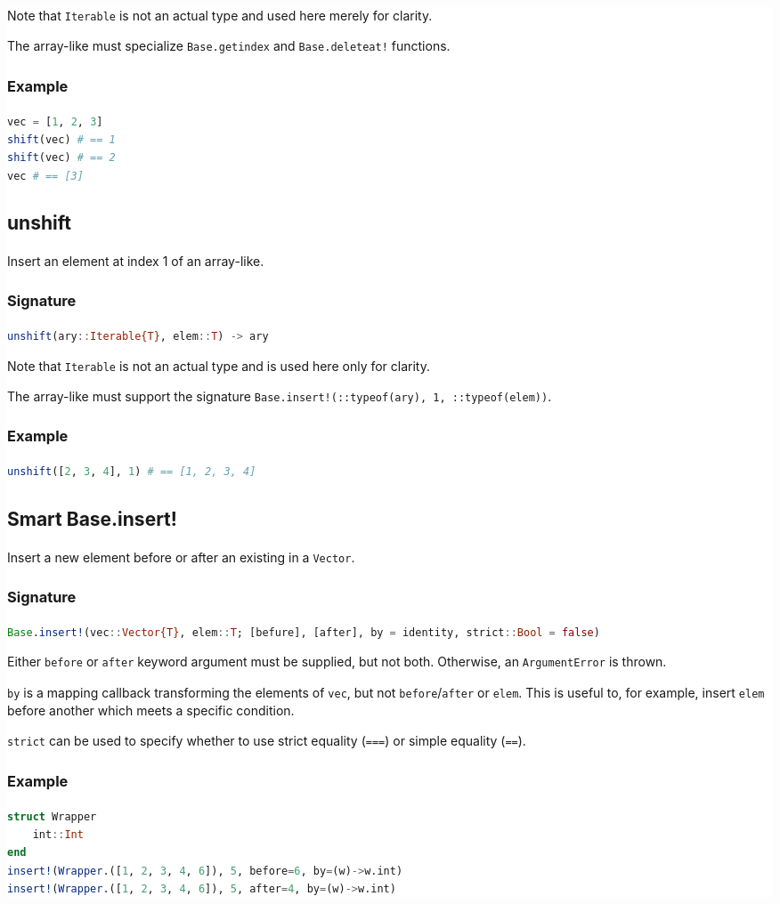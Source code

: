 Note that `Iterable` is not an actual type and used here merely for clarity.

The array-like must specialize `Base.getindex` and `Base.deleteat!` functions.

### Example
```julia
vec = [1, 2, 3]
shift(vec) # == 1
shift(vec) # == 2
vec # == [3]
```

## unshift
Insert an element at index 1 of an array-like.

### Signature
```julia
unshift(ary::Iterable{T}, elem::T) -> ary
```

Note that `Iterable` is not an actual type and is used here only for clarity.

The array-like must support the signature `Base.insert!(::typeof(ary), 1, ::typeof(elem))`.

### Example
```julia
unshift([2, 3, 4], 1) # == [1, 2, 3, 4]
```

## Smart Base.insert!
Insert a new element before or after an existing in a `Vector`.

### Signature
```julia
Base.insert!(vec::Vector{T}, elem::T; [befure], [after], by = identity, strict::Bool = false)
```

Either `before` or `after` keyword argument must be supplied, but not both. Otherwise, an `ArgumentError` is thrown.

`by` is a mapping callback transforming the elements of `vec`, but not `before`/`after` or `elem`. This is useful to, for example, insert `elem` before another which meets a specific condition.

`strict` can be used to specify whether to use strict equality (`===`) or simple equality (`==`).

### Example
```julia
struct Wrapper
    int::Int
end
insert!(Wrapper.([1, 2, 3, 4, 6]), 5, before=6, by=(w)->w.int)
insert!(Wrapper.([1, 2, 3, 4, 6]), 5, after=4, by=(w)->w.int)
```
